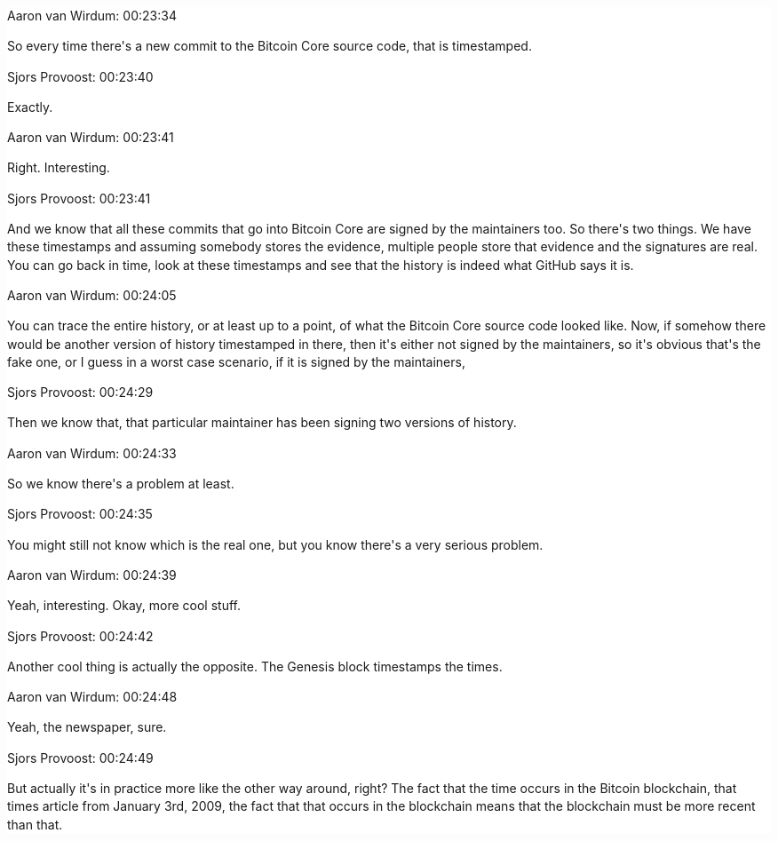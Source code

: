 Aaron van Wirdum: 00:23:34

So every time there's a new commit to the Bitcoin Core source code, that is timestamped.

Sjors Provoost: 00:23:40

Exactly.

Aaron van Wirdum: 00:23:41

Right.
Interesting.

Sjors Provoost: 00:23:41

And we know that all these commits that go into Bitcoin Core are signed by the maintainers too.
So there's two things.
We have these timestamps and assuming somebody stores the evidence, multiple people store that evidence and the signatures are real.
You can go back in time, look at these timestamps and see that the history is indeed what GitHub says it is.

Aaron van Wirdum: 00:24:05

You can trace the entire history, or at least up to a point, of what the Bitcoin Core source code looked like.
Now, if somehow there would be another version of history timestamped in there, then it's either not signed by the maintainers, so it's obvious that's the fake one, or I guess in a worst case scenario, if it is signed by the maintainers,

Sjors Provoost: 00:24:29

Then we know that, that particular maintainer has been signing two versions of history.

Aaron van Wirdum: 00:24:33

So we know there's a problem at least.

Sjors Provoost: 00:24:35

You might still not know which is the real one, but you know there's a very serious problem.

Aaron van Wirdum: 00:24:39

Yeah, interesting.
Okay, more cool stuff.

Sjors Provoost: 00:24:42

Another cool thing is actually the opposite.
The Genesis block timestamps the times.

Aaron van Wirdum: 00:24:48

Yeah, the newspaper, sure.

Sjors Provoost: 00:24:49

But actually it's in practice more like the other way around, right?
The fact that the time occurs in the Bitcoin blockchain, that times article from January 3rd, 2009, the fact that that occurs in the blockchain means that the blockchain must be more recent than that.
